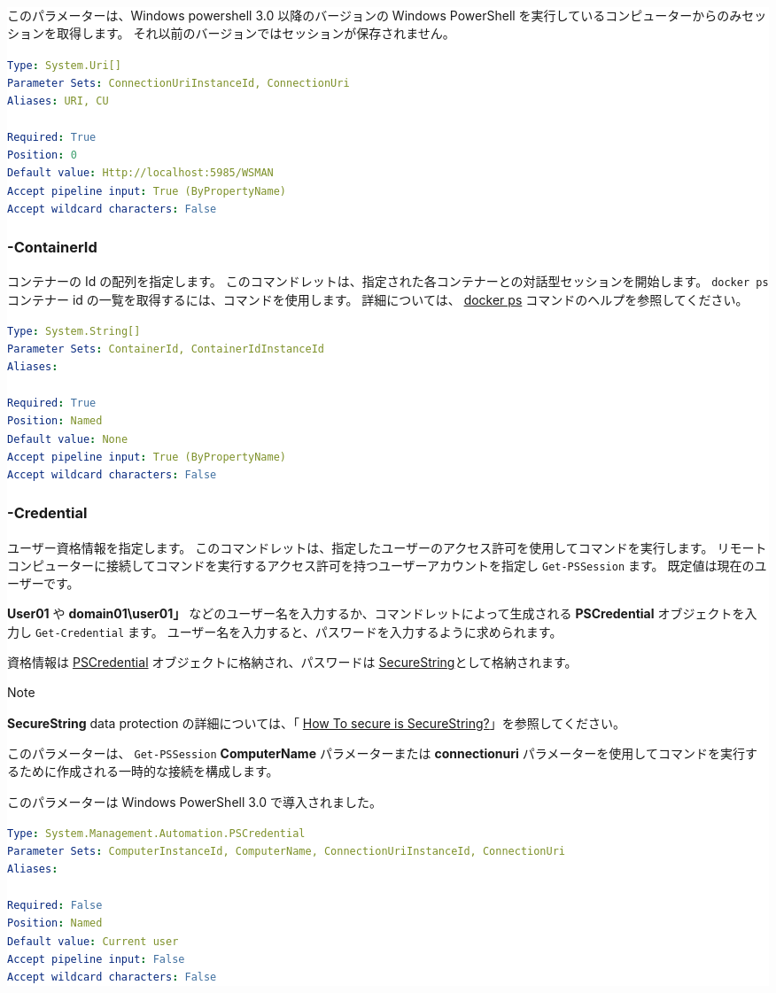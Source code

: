 このパラメーターは、Windows powershell 3.0 以降のバージョンの Windows PowerShell を実行しているコンピューターからのみセッションを取得します。 それ以前のバージョンではセッションが保存されません。

```yaml
Type: System.Uri[]
Parameter Sets: ConnectionUriInstanceId, ConnectionUri
Aliases: URI, CU

Required: True
Position: 0
Default value: Http://localhost:5985/WSMAN
Accept pipeline input: True (ByPropertyName)
Accept wildcard characters: False
```

### -ContainerId

コンテナーの Id の配列を指定します。 このコマンドレットは、指定された各コンテナーとの対話型セッションを開始します。 `docker ps`コンテナー id の一覧を取得するには、コマンドを使用します。 詳細については、 [docker ps](https://docs.docker.com/engine/reference/commandline/ps/) コマンドのヘルプを参照してください。

```yaml
Type: System.String[]
Parameter Sets: ContainerId, ContainerIdInstanceId
Aliases:

Required: True
Position: Named
Default value: None
Accept pipeline input: True (ByPropertyName)
Accept wildcard characters: False
```

### -Credential

ユーザー資格情報を指定します。 このコマンドレットは、指定したユーザーのアクセス許可を使用してコマンドを実行します。 リモートコンピューターに接続してコマンドを実行するアクセス許可を持つユーザーアカウントを指定し `Get-PSSession` ます。 既定値は現在のユーザーです。

**User01** や **domain01\user01」** などのユーザー名を入力するか、コマンドレットによって生成される **PSCredential** オブジェクトを入力し `Get-Credential` ます。 ユーザー名を入力すると、パスワードを入力するように求められます。

資格情報は [PSCredential](/dotnet/api/system.management.automation.pscredential) オブジェクトに格納され、パスワードは [SecureString](/dotnet/api/system.security.securestring)として格納されます。

> [!NOTE]
> **SecureString** data protection の詳細については、「 [How To secure is SecureString?](/dotnet/api/system.security.securestring#how-secure-is-securestring)」を参照してください。

このパラメーターは、 `Get-PSSession` **ComputerName** パラメーターまたは **connectionuri** パラメーターを使用してコマンドを実行するために作成される一時的な接続を構成します。

このパラメーターは Windows PowerShell 3.0 で導入されました。

```yaml
Type: System.Management.Automation.PSCredential
Parameter Sets: ComputerInstanceId, ComputerName, ConnectionUriInstanceId, ConnectionUri
Aliases:

Required: False
Position: Named
Default value: Current user
Accept pipeline input: False
Accept wildcard characters: False
```
